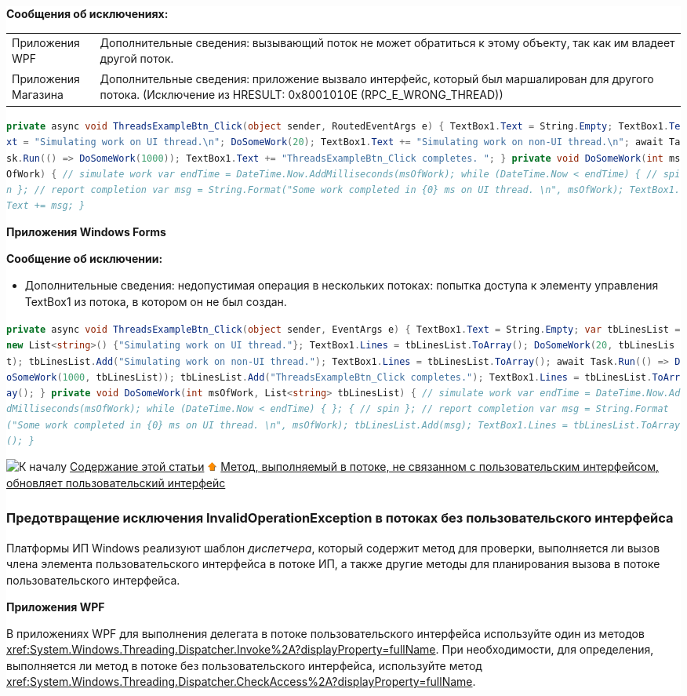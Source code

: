  **Сообщения об исключениях:**  
  
|||  
|-|-|  
|Приложения WPF|Дополнительные сведения: вызывающий поток не может обратиться к этому объекту, так как им владеет другой поток.|  
|Приложения Магазина|Дополнительные сведения: приложение вызвало интерфейс, который был маршалирован для другого потока. \(Исключение из HRESULT: 0x8001010E \(RPC\_E\_WRONG\_THREAD\)\)|  
  
```c#  
private async void ThreadsExampleBtn_Click(object sender, RoutedEventArgs e) { TextBox1.Text = String.Empty; TextBox1.Text = "Simulating work on UI thread.\n"; DoSomeWork(20); TextBox1.Text += "Simulating work on non-UI thread.\n"; await Task.Run(() => DoSomeWork(1000)); TextBox1.Text += "ThreadsExampleBtn_Click completes. "; } private void DoSomeWork(int msOfWork) { // simulate work var endTime = DateTime.Now.AddMilliseconds(msOfWork); while (DateTime.Now < endTime) { // spin }; // report completion var msg = String.Format("Some work completed in {0} ms on UI thread. \n", msOfWork); TextBox1.Text += msg; }  
```  
  
 **Приложения Windows Forms**  
  
 **Сообщение об исключении:**  
  
-   Дополнительные сведения: недопустимая операция в нескольких потоках: попытка доступа к элементу управления TextBox1 из потока, в котором он не был создан.  
  
```c#  
private async void ThreadsExampleBtn_Click(object sender, EventArgs e) { TextBox1.Text = String.Empty; var tbLinesList = new List<string>() {"Simulating work on UI thread."}; TextBox1.Lines = tbLinesList.ToArray(); DoSomeWork(20, tbLinesList); tbLinesList.Add("Simulating work on non-UI thread."); TextBox1.Lines = tbLinesList.ToArray(); await Task.Run(() => DoSomeWork(1000, tbLinesList)); tbLinesList.Add("ThreadsExampleBtn_Click completes."); TextBox1.Lines = tbLinesList.ToArray(); } private void DoSomeWork(int msOfWork, List<string> tbLinesList) { // simulate work var endTime = DateTime.Now.AddMilliseconds(msOfWork); while (DateTime.Now < endTime) { }; { // spin }; // report completion var msg = String.Format("Some work completed in {0} ms on UI thread. \n", msOfWork); tbLinesList.Add(msg); TextBox1.Lines = tbLinesList.ToArray(); }  
```  
  
 ![К началу](../misc/media/pcs_backtotop.png "PCS\_BackToTop") [Содержание этой статьи](#BKMK_In_this_article) ![In this section](../misc/media/pcs_backtotopmid.png "PCS\_BackToTopMid") [Метод, выполняемый в потоке, не связанном с пользовательским интерфейсом, обновляет пользовательский интерфейс](#BKMK_A_method_running_on_a_non_UI_thread_updates_the_UI)  
  
###  <a name="BKMK_Avoiding_InvalidOperationExceptions_on_non_UI_threads"></a> Предотвращение исключения InvalidOperationException в потоках без пользовательского интерфейса  
 Платформы ИП Windows реализуют шаблон *диспетчера*, который содержит метод для проверки, выполняется ли вызов члена элемента пользовательского интерфейса в потоке ИП, а также другие методы для планирования вызова в потоке пользовательского интерфейса.  
  
 **Приложения WPF**  
  
 В приложениях WPF для выполнения делегата в потоке пользовательского интерфейса используйте один из методов <xref:System.Windows.Threading.Dispatcher.Invoke%2A?displayProperty=fullName>. При необходимости, для определения, выполняется ли метод в потоке без пользовательского интерфейса, используйте метод <xref:System.Windows.Threading.Dispatcher.CheckAccess%2A?displayProperty=fullName>.  
  
